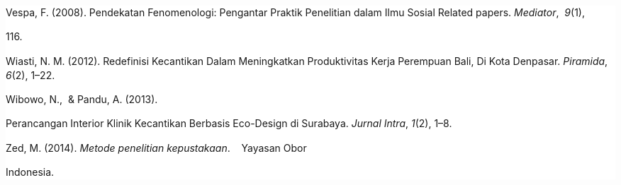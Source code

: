 <p><span class="font4">Vespa, F. (2008). Pendekatan Fenomenologi: Pengantar Praktik Penelitian dalam Ilmu Sosial Related papers. </span><span class="font4" style="font-style:italic;">Mediator</span><span class="font4">, &nbsp;</span><span class="font4" style="font-style:italic;">9</span><span class="font4">(1),</span></p>
<p><span class="font4">116.</span></p>
<p><span class="font4">Wiasti, N. M. (2012). Redefinisi Kecantikan Dalam Meningkatkan Produktivitas Kerja Perempuan Bali, Di Kota Denpasar. </span><span class="font4" style="font-style:italic;">Piramida</span><span class="font4">, </span><span class="font4" style="font-style:italic;">6</span><span class="font4">(2), 1–22.</span></p>
<p><span class="font4">Wibowo, N., &nbsp;&amp;&nbsp;Pandu, A. (2013).</span></p>
<p><span class="font4">Perancangan Interior Klinik Kecantikan Berbasis Eco-Design di Surabaya. </span><span class="font4" style="font-style:italic;">Jurnal Intra</span><span class="font4">, </span><span class="font4" style="font-style:italic;">1</span><span class="font4">(2), 1–8.</span></p>
<p><span class="font4">Zed, M. (2014). </span><span class="font4" style="font-style:italic;">Metode penelitian kepustakaan</span><span class="font4">. &nbsp;&nbsp;&nbsp;Yayasan Obor</span></p>
<p><span class="font4">Indonesia.</span></p>